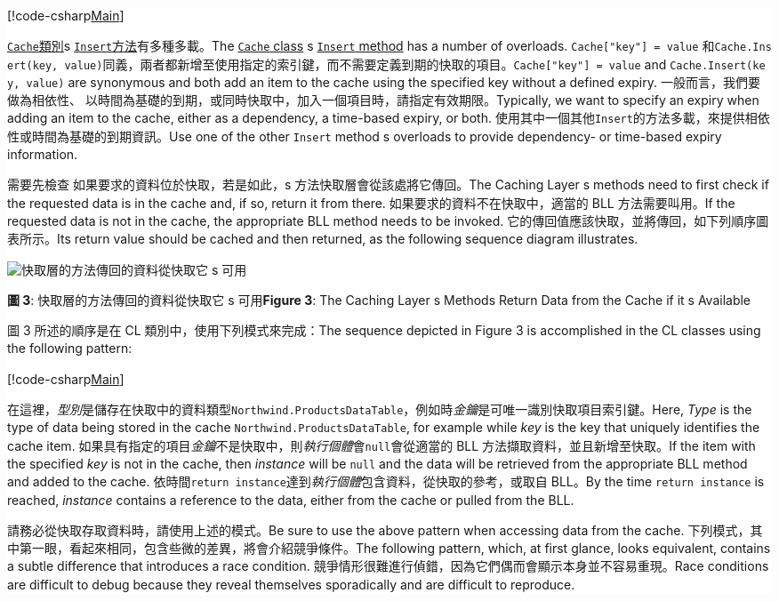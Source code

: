 
[!code-csharp[Main](caching-data-in-the-architecture-cs/samples/sample1.cs)]

<span data-ttu-id="22e7a-142">[ `Cache`類別](https://msdn.microsoft.com/library/system.web.caching.cache.aspx)s [ `Insert`方法](https://msdn.microsoft.com/library/system.web.caching.cache.insert.aspx)有多種多載。</span><span class="sxs-lookup"><span data-stu-id="22e7a-142">The [`Cache` class](https://msdn.microsoft.com/library/system.web.caching.cache.aspx) s [`Insert` method](https://msdn.microsoft.com/library/system.web.caching.cache.insert.aspx) has a number of overloads.</span></span> <span data-ttu-id="22e7a-143">`Cache["key"] = value` 和`Cache.Insert(key, value)`同義，兩者都新增至使用指定的索引鍵，而不需要定義到期的快取的項目。</span><span class="sxs-lookup"><span data-stu-id="22e7a-143">`Cache["key"] = value` and `Cache.Insert(key, value)` are synonymous and both add an item to the cache using the specified key without a defined expiry.</span></span> <span data-ttu-id="22e7a-144">一般而言，我們要做為相依性、 以時間為基礎的到期，或同時快取中，加入一個項目時，請指定有效期限。</span><span class="sxs-lookup"><span data-stu-id="22e7a-144">Typically, we want to specify an expiry when adding an item to the cache, either as a dependency, a time-based expiry, or both.</span></span> <span data-ttu-id="22e7a-145">使用其中一個其他`Insert`的方法多載，來提供相依性或時間為基礎的到期資訊。</span><span class="sxs-lookup"><span data-stu-id="22e7a-145">Use one of the other `Insert` method s overloads to provide dependency- or time-based expiry information.</span></span>

<span data-ttu-id="22e7a-146">需要先檢查 如果要求的資料位於快取，若是如此，s 方法快取層會從該處將它傳回。</span><span class="sxs-lookup"><span data-stu-id="22e7a-146">The Caching Layer s methods need to first check if the requested data is in the cache and, if so, return it from there.</span></span> <span data-ttu-id="22e7a-147">如果要求的資料不在快取中，適當的 BLL 方法需要叫用。</span><span class="sxs-lookup"><span data-stu-id="22e7a-147">If the requested data is not in the cache, the appropriate BLL method needs to be invoked.</span></span> <span data-ttu-id="22e7a-148">它的傳回值應該快取，並將傳回，如下列順序圖表所示。</span><span class="sxs-lookup"><span data-stu-id="22e7a-148">Its return value should be cached and then returned, as the following sequence diagram illustrates.</span></span>


![快取層的方法傳回的資料從快取它 s 可用](caching-data-in-the-architecture-cs/_static/image3.png)

<span data-ttu-id="22e7a-150">**圖 3**: 快取層的方法傳回的資料從快取它 s 可用</span><span class="sxs-lookup"><span data-stu-id="22e7a-150">**Figure 3**: The Caching Layer s Methods Return Data from the Cache if it s Available</span></span>


<span data-ttu-id="22e7a-151">圖 3 所述的順序是在 CL 類別中，使用下列模式來完成：</span><span class="sxs-lookup"><span data-stu-id="22e7a-151">The sequence depicted in Figure 3 is accomplished in the CL classes using the following pattern:</span></span>


[!code-csharp[Main](caching-data-in-the-architecture-cs/samples/sample2.cs)]

<span data-ttu-id="22e7a-152">在這裡，*型別*是儲存在快取中的資料類型`Northwind.ProductsDataTable`，例如時*金鑰*是可唯一識別快取項目索引鍵。</span><span class="sxs-lookup"><span data-stu-id="22e7a-152">Here, *Type* is the type of data being stored in the cache `Northwind.ProductsDataTable`, for example while *key* is the key that uniquely identifies the cache item.</span></span> <span data-ttu-id="22e7a-153">如果具有指定的項目*金鑰*不是快取中，則*執行個體*會`null`會從適當的 BLL 方法擷取資料，並且新增至快取。</span><span class="sxs-lookup"><span data-stu-id="22e7a-153">If the item with the specified *key* is not in the cache, then *instance* will be `null` and the data will be retrieved from the appropriate BLL method and added to the cache.</span></span> <span data-ttu-id="22e7a-154">依時間`return instance`達到*執行個體*包含資料，從快取的參考，或取自 BLL。</span><span class="sxs-lookup"><span data-stu-id="22e7a-154">By the time `return instance` is reached, *instance* contains a reference to the data, either from the cache or pulled from the BLL.</span></span>

<span data-ttu-id="22e7a-155">請務必從快取存取資料時，請使用上述的模式。</span><span class="sxs-lookup"><span data-stu-id="22e7a-155">Be sure to use the above pattern when accessing data from the cache.</span></span> <span data-ttu-id="22e7a-156">下列模式，其中第一眼，看起來相同，包含些微的差異，將會介紹競爭條件。</span><span class="sxs-lookup"><span data-stu-id="22e7a-156">The following pattern, which, at first glance, looks equivalent, contains a subtle difference that introduces a race condition.</span></span> <span data-ttu-id="22e7a-157">競爭情形很難進行偵錯，因為它們偶而會顯示本身並不容易重現。</span><span class="sxs-lookup"><span data-stu-id="22e7a-157">Race conditions are difficult to debug because they reveal themselves sporadically and are difficult to reproduce.</span></span>
